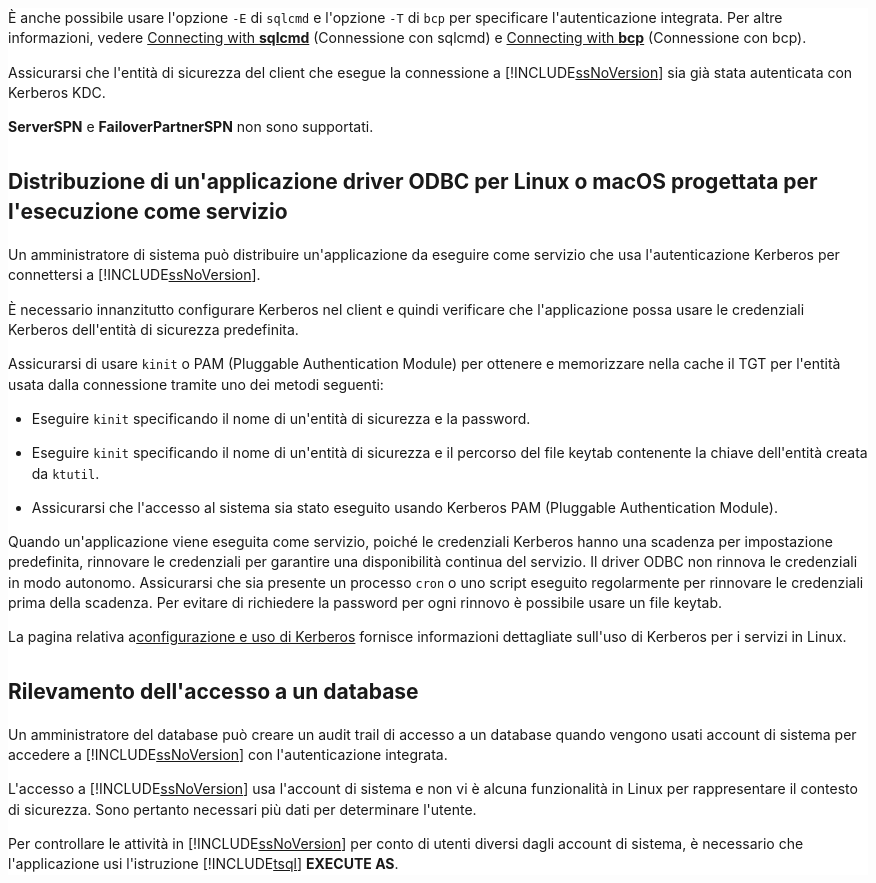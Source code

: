 È anche possibile usare l'opzione `-E` di `sqlcmd` e l'opzione `-T` di `bcp` per specificare l'autenticazione integrata. Per altre informazioni, vedere [Connecting with **sqlcmd**](connecting-with-sqlcmd.md) (Connessione con sqlcmd) e [Connecting with **bcp**](connecting-with-bcp.md) (Connessione con bcp).

Assicurarsi che l'entità di sicurezza del client che esegue la connessione a [!INCLUDE[ssNoVersion](../../../includes/ssnoversion-md.md)] sia già stata autenticata con Kerberos KDC.
  
**ServerSPN** e **FailoverPartnerSPN** non sono supportati.  
  
## <a name="deploying-a-linux-or-macos-odbc-driver-application-designed-to-run-as-a-service"></a>Distribuzione di un'applicazione driver ODBC per Linux o macOS progettata per l'esecuzione come servizio

Un amministratore di sistema può distribuire un'applicazione da eseguire come servizio che usa l'autenticazione Kerberos per connettersi a [!INCLUDE[ssNoVersion](../../../includes/ssnoversion-md.md)].  
  
È necessario innanzitutto configurare Kerberos nel client e quindi verificare che l'applicazione possa usare le credenziali Kerberos dell'entità di sicurezza predefinita.

Assicurarsi di usare `kinit` o PAM (Pluggable Authentication Module) per ottenere e memorizzare nella cache il TGT per l'entità usata dalla connessione tramite uno dei metodi seguenti:  
  
-   Eseguire `kinit` specificando il nome di un'entità di sicurezza e la password.  
  
-   Eseguire `kinit` specificando il nome di un'entità di sicurezza e il percorso del file keytab contenente la chiave dell'entità creata da `ktutil`.  
  
-   Assicurarsi che l'accesso al sistema sia stato eseguito usando Kerberos PAM (Pluggable Authentication Module).

Quando un'applicazione viene eseguita come servizio, poiché le credenziali Kerberos hanno una scadenza per impostazione predefinita, rinnovare le credenziali per garantire una disponibilità continua del servizio. Il driver ODBC non rinnova le credenziali in modo autonomo. Assicurarsi che sia presente un processo `cron` o uno script eseguito regolarmente per rinnovare le credenziali prima della scadenza. Per evitare di richiedere la password per ogni rinnovo è possibile usare un file keytab.  
  
La pagina relativa a[configurazione e uso di Kerberos](https://commons.oreilly.com/wiki/index.php/Linux_in_a_Windows_World/Centralized_Authentication_Tools/Kerberos_Configuration_and_Use) fornisce informazioni dettagliate sull'uso di Kerberos per i servizi in Linux.
  
## <a name="tracking-access-to-a-database"></a>Rilevamento dell'accesso a un database

Un amministratore del database può creare un audit trail di accesso a un database quando vengono usati account di sistema per accedere a [!INCLUDE[ssNoVersion](../../../includes/ssnoversion-md.md)] con l'autenticazione integrata.  
  
L'accesso a [!INCLUDE[ssNoVersion](../../../includes/ssnoversion-md.md)] usa l'account di sistema e non vi è alcuna funzionalità in Linux per rappresentare il contesto di sicurezza. Sono pertanto necessari più dati per determinare l'utente.
  
Per controllare le attività in [!INCLUDE[ssNoVersion](../../../includes/ssnoversion-md.md)] per conto di utenti diversi dagli account di sistema, è necessario che l'applicazione usi l'istruzione [!INCLUDE[tsql](../../../includes/tsql-md.md)] **EXECUTE AS**.  
  